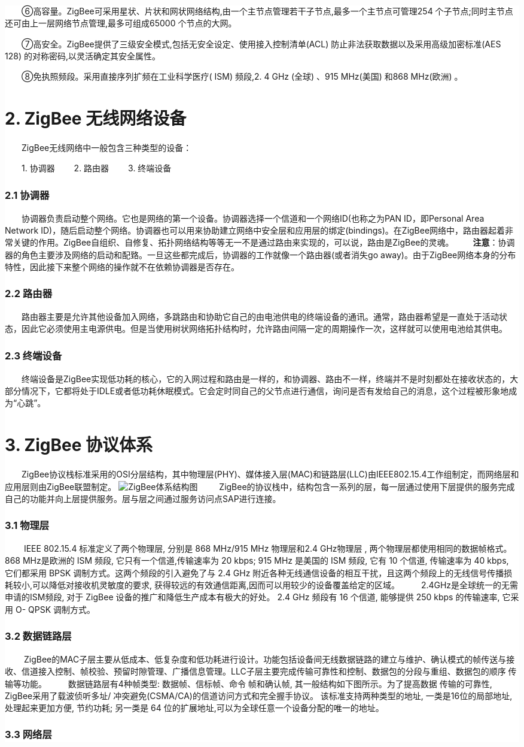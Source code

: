 　　⑥高容量。ZigBee可采用星状、片状和网状网络结构,由一个主节点管理若干子节点,最多一个主节点可管理254 个子节点;同时主节点还可由上一层网络节点管理,最多可组成65000 个节点的大网。

　　⑦高安全。ZigBee提供了三级安全模式,包括无安全设定、使用接入控制清单(ACL) 防止非法获取数据以及采用高级加密标准(AES 128) 的对称密码,以灵活确定其安全属性。

　　⑧免执照频段。采用直接序列扩频在工业科学医疗( ISM) 频段,2. 4 GHz (全球) 、915 MHz(美国) 和868 MHz(欧洲) 。


# 2. ZigBee 无线网络设备

　　ZigBee无线网络中一般包含三种类型的设备：

　　1. 协调器
　　2. 路由器
　　3. 终端设备

### 2.1 协调器　　
　　协调器负责启动整个网络。它也是网络的第一个设备。协调器选择一个信道和一个网络ID(也称之为PAN ID，即Personal Area Network ID)，随后启动整个网络。协调器也可以用来协助建立网络中安全层和应用层的绑定(bindings)。在ZigBee网络中，路由器起着非常关键的作用。ZigBee自组织、自修复、拓扑网络结构等等无一不是通过路由来实现的，可以说，路由是ZigBee的灵魂。
　　**注意**：协调器的角色主要涉及网络的启动和配臵。一旦这些都完成后，协调器的工作就像一个路由器(或者消失go away)。由于ZigBee网络本身的分布特性，因此接下来整个网络的操作就不在依赖协调器是否存在。
### 2.2 路由器
　　路由器主要是允许其他设备加入网络，多跳路由和协助它自己的由电池供电的终端设备的通讯。通常，路由器希望是一直处于活动状态，因此它必须使用主电源供电。但是当使用树状网络拓扑结构时，允许路由间隔一定的周期操作一次，这样就可以使用电池给其供电。


### 2.3 终端设备　　
　　终端设备是ZigBee实现低功耗的核心，它的入网过程和路由是一样的，和协调器、路由不一样，终端并不是时刻都处在接收状态的，大部分情况下，它都将处于IDLE或者低功耗休眠模式。它会定时同自己的父节点进行通信，询问是否有发给自己的消息，这个过程被形象地成为“心跳”。
　　

# 3. ZigBee 协议体系
　　ZigBee协议栈标准采用的OSI分层结构，其中物理层(PHY)、媒体接入层(MAC)和链路层(LLC)由IEEE802.15.4工作组制定，而网络层和应用层则由ZigBee联盟制定。
![ZigBee体系结构图](http://storage.googleapis.com/lichamnesia.appspot.com/images/ZigeBee_5.jpg)
　　 ZigBee的协议栈中，结构包含一系列的层，每一层通过使用下层提供的服务完成自己的功能并向上层提供服务。层与层之间通过服务访问点SAP进行连接。

### 3.1 物理层
　　 IEEE 802.15.4 标准定义了两个物理层, 分别是 868 MHz/915 MHz 物理层和2.4 GHz物理层 , 两个物理层都使用相同的数据帧格式。868 MHz是欧洲的 ISM 频段, 它只有一个信道,传输速率为 20 kbps; 915 MHz 是美国的 ISM 频段, 它有 10 个信道, 传输速率为 40 kbps, 它们都采用 BPSK 调制方式。这两个频段的引入避免了与 2.4 GHz 附近各种无线通信设备的相互干扰，且这两个频段上的无线信号传播损耗较小,可以降低对接收机灵敏度的要求, 获得较远的有效通信距离,因而可以用较少的设备覆盖给定的区域。
　　 2.4GHz是全球统一的无需申请的ISM频段, 对于 ZigBee 设备的推广和降低生产成本有极大的好处。 2.4 GHz 频段有 16 个信道, 能够提供 250 kbps 的传输速率, 它采用 O- QPSK 调制方式。

### 3.2 数据链路层
　　 ZigBee的MAC子层主要从低成本、低复杂度和低功耗进行设计。功能包括设备间无线数据链路的建立与维护、确认模式的帧传送与接收、信道接入控制、帧校验、预留时隙管理、广播信息管理。LLC子层主要完成传输可靠性和控制、数据包的分段与重组、数据包的顺序
传输等功能。 
　　 数据链路层有4种帧类型: 数据帧、信标帧、命令
帧和确认帧, 其一般结构如下图所示。为了提高数据 传输的可靠性, ZigBee采用了载波侦听多址/ 冲突避免(CSMA/CA)的信道访问方式和完全握手协议。 该标准支持两种类型的地址, 一类是16位的局部地址, 处理起来更加方便, 节约功耗; 另一类是 64 位的扩展地址,可以为全球任意一个设备分配的唯一的地址。
### 3.3 网络层
